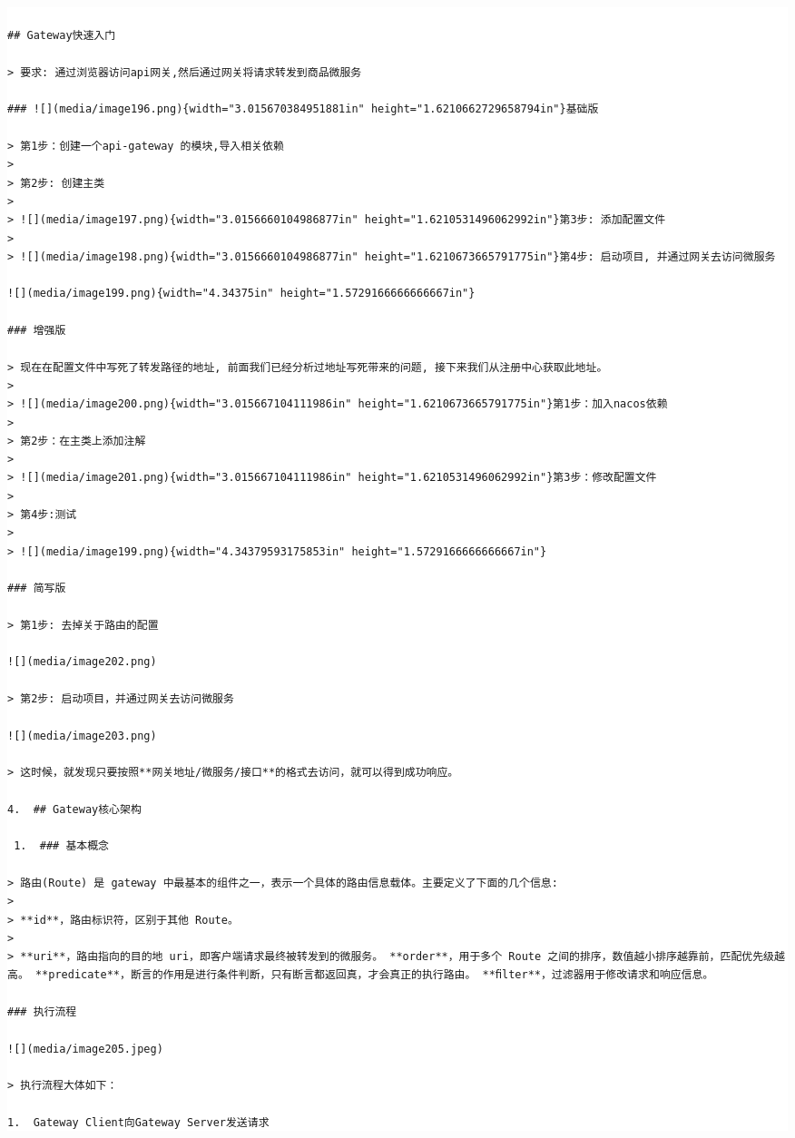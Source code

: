    ```

## Gateway快速入门

> 要求: 通过浏览器访问api网关,然后通过网关将请求转发到商品微服务

### ![](media/image196.png){width="3.015670384951881in" height="1.6210662729658794in"}基础版

> 第1步：创建一个api-gateway 的模块,导入相关依赖
>
> 第2步: 创建主类
>
> ![](media/image197.png){width="3.0156660104986877in" height="1.6210531496062992in"}第3步: 添加配置文件
>
> ![](media/image198.png){width="3.0156660104986877in" height="1.6210673665791775in"}第4步: 启动项目, 并通过网关去访问微服务

![](media/image199.png){width="4.34375in" height="1.5729166666666667in"}

### 增强版

> 现在在配置文件中写死了转发路径的地址, 前面我们已经分析过地址写死带来的问题, 接下来我们从注册中心获取此地址。
>
> ![](media/image200.png){width="3.015667104111986in" height="1.6210673665791775in"}第1步：加入nacos依赖
>
> 第2步：在主类上添加注解
>
> ![](media/image201.png){width="3.015667104111986in" height="1.6210531496062992in"}第3步：修改配置文件
>
> 第4步:测试
>
> ![](media/image199.png){width="4.34379593175853in" height="1.5729166666666667in"}

### 简写版

> 第1步: 去掉关于路由的配置

![](media/image202.png)

> 第2步: 启动项目，并通过网关去访问微服务

![](media/image203.png)

> 这时候，就发现只要按照**网关地址/微服务/接口**的格式去访问，就可以得到成功响应。

4.  ## Gateway核心架构

    1.  ### 基本概念

> 路由(Route) 是 gateway 中最基本的组件之一，表示一个具体的路由信息载体。主要定义了下面的几个信息:
>
> **id**，路由标识符，区别于其他 Route。
>
> **uri**，路由指向的目的地 uri，即客户端请求最终被转发到的微服务。 **order**，用于多个 Route 之间的排序，数值越小排序越靠前，匹配优先级越高。 **predicate**，断言的作用是进行条件判断，只有断言都返回真，才会真正的执行路由。 **ﬁlter**，过滤器用于修改请求和响应信息。

### 执行流程

![](media/image205.jpeg)

> 执行流程大体如下：

1.  Gateway Client向Gateway Server发送请求

   ```